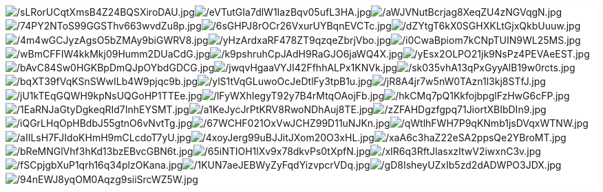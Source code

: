 <img src="https://image.tmdb.org/t/p/original/sLRorUCqtXmsB4Z24BQSXiroDAU.jpg" alt="/sLRorUCqtXmsB4Z24BQSXiroDAU.jpg" title="/sLRorUCqtXmsB4Z24BQSXiroDAU.jpg"><img src="https://image.tmdb.org/t/p/original/eVTutGIa7dlW1IazBqv05ufL3HA.jpg" alt="/eVTutGIa7dlW1IazBqv05ufL3HA.jpg" title="/eVTutGIa7dlW1IazBqv05ufL3HA.jpg"><img src="https://image.tmdb.org/t/p/original/aWJVNutBcrjag8XeqZU4zNGVqgN.jpg" alt="/aWJVNutBcrjag8XeqZU4zNGVqgN.jpg" title="/aWJVNutBcrjag8XeqZU4zNGVqgN.jpg"><img src="https://image.tmdb.org/t/p/original/74PY2NToS99GGSThv663wvdZu8p.jpg" alt="/74PY2NToS99GGSThv663wvdZu8p.jpg" title="/74PY2NToS99GGSThv663wvdZu8p.jpg"><img src="https://image.tmdb.org/t/p/original/6sGHPJ8rOCr26VxurUYBqnEVCTc.jpg" alt="/6sGHPJ8rOCr26VxurUYBqnEVCTc.jpg" title="/6sGHPJ8rOCr26VxurUYBqnEVCTc.jpg"><img src="https://image.tmdb.org/t/p/original/dZYtgT6kX0SGHXKLtGjxQkbUuuw.jpg" alt="/dZYtgT6kX0SGHXKLtGjxQkbUuuw.jpg" title="/dZYtgT6kX0SGHXKLtGjxQkbUuuw.jpg"><img src="https://image.tmdb.org/t/p/original/4m4wGCJyzAgsO5bZMAy9biGWRV8.jpg" alt="/4m4wGCJyzAgsO5bZMAy9biGWRV8.jpg" title="/4m4wGCJyzAgsO5bZMAy9biGWRV8.jpg"><img src="https://image.tmdb.org/t/p/original/yHzArdxaRF478ZT9qzqeZbrjVbo.jpg" alt="/yHzArdxaRF478ZT9qzqeZbrjVbo.jpg" title="/yHzArdxaRF478ZT9qzqeZbrjVbo.jpg"><img src="https://image.tmdb.org/t/p/original/i0CwaBpiom7kCNpTUIN9WL25MS.jpg" alt="/i0CwaBpiom7kCNpTUIN9WL25MS.jpg" title="/i0CwaBpiom7kCNpTUIN9WL25MS.jpg"><img src="https://image.tmdb.org/t/p/original/wBmCFFIW4kkMkj09Humm2DUaCdG.jpg" alt="/wBmCFFIW4kkMkj09Humm2DUaCdG.jpg" title="/wBmCFFIW4kkMkj09Humm2DUaCdG.jpg"><img src="https://image.tmdb.org/t/p/original/k9pshruhCpJAdH9RaGJO6jaWQ4X.jpg" alt="/k9pshruhCpJAdH9RaGJO6jaWQ4X.jpg" title="/k9pshruhCpJAdH9RaGJO6jaWQ4X.jpg"><img src="https://image.tmdb.org/t/p/original/yEsx2OLPO21jk9NsPz4PEVAeEST.jpg" alt="/yEsx2OLPO21jk9NsPz4PEVAeEST.jpg" title="/yEsx2OLPO21jk9NsPz4PEVAeEST.jpg"><img src="https://image.tmdb.org/t/p/original/bAvC84Sw0HGKBpDmQJpOYbdGDCG.jpg" alt="/bAvC84Sw0HGKBpDmQJpOYbdGDCG.jpg" title="/bAvC84Sw0HGKBpDmQJpOYbdGDCG.jpg"><img src="https://image.tmdb.org/t/p/original/jwqvHgaaVYJI42FfhhALPx1KNVk.jpg" alt="/jwqvHgaaVYJI42FfhhALPx1KNVk.jpg" title="/jwqvHgaaVYJI42FfhhALPx1KNVk.jpg"><img src="https://image.tmdb.org/t/p/original/sk035vhA13qPxGyyAlB19w0rcts.jpg" alt="/sk035vhA13qPxGyyAlB19w0rcts.jpg" title="/sk035vhA13qPxGyyAlB19w0rcts.jpg"><img src="https://image.tmdb.org/t/p/original/bqXT39fVqKSnSWwILb4W9pjqc9b.jpg" alt="/bqXT39fVqKSnSWwILb4W9pjqc9b.jpg" title="/bqXT39fVqKSnSWwILb4W9pjqc9b.jpg"><img src="https://image.tmdb.org/t/p/original/ylS1tVqGLuwoOcJeDtlFy3tpB1u.jpg" alt="/ylS1tVqGLuwoOcJeDtlFy3tpB1u.jpg" title="/ylS1tVqGLuwoOcJeDtlFy3tpB1u.jpg"><img src="https://image.tmdb.org/t/p/original/jR8A4jr7w5nW0TAzn1l3kj8STfJ.jpg" alt="/jR8A4jr7w5nW0TAzn1l3kj8STfJ.jpg" title="/jR8A4jr7w5nW0TAzn1l3kj8STfJ.jpg"><img src="https://image.tmdb.org/t/p/original/jU1kTEqGQWH9kpNsUQGoHP1TTEe.jpg" alt="/jU1kTEqGQWH9kpNsUQGoHP1TTEe.jpg" title="/jU1kTEqGQWH9kpNsUQGoHP1TTEe.jpg"><img src="https://image.tmdb.org/t/p/original/lFyWXhIegyT92y7B4rMtqOAojFb.jpg" alt="/lFyWXhIegyT92y7B4rMtqOAojFb.jpg" title="/lFyWXhIegyT92y7B4rMtqOAojFb.jpg"><img src="https://image.tmdb.org/t/p/original/hkCMq7pQ1KkfojbpglFzHwG6cFP.jpg" alt="/hkCMq7pQ1KkfojbpglFzHwG6cFP.jpg" title="/hkCMq7pQ1KkfojbpglFzHwG6cFP.jpg"><img src="https://image.tmdb.org/t/p/original/1EaRNJaGtyDgkeqRId7InhEYSMT.jpg" alt="/1EaRNJaGtyDgkeqRId7InhEYSMT.jpg" title="/1EaRNJaGtyDgkeqRId7InhEYSMT.jpg"><img src="https://image.tmdb.org/t/p/original/a1KeJycJrPtKRV8RwoNDhAuj8TE.jpg" alt="/a1KeJycJrPtKRV8RwoNDhAuj8TE.jpg" title="/a1KeJycJrPtKRV8RwoNDhAuj8TE.jpg"><img src="https://image.tmdb.org/t/p/original/zZFAHDgzfgpq71JiortXBIbDIn9.jpg" alt="/zZFAHDgzfgpq71JiortXBIbDIn9.jpg" title="/zZFAHDgzfgpq71JiortXBIbDIn9.jpg"><img src="https://image.tmdb.org/t/p/original/iQGrLHqOpHBdbJ55gtnO6vNvtTg.jpg" alt="/iQGrLHqOpHBdbJ55gtnO6vNvtTg.jpg" title="/iQGrLHqOpHBdbJ55gtnO6vNvtTg.jpg"><img src="https://image.tmdb.org/t/p/original/67WCHF021OxVwJCHZ99D11uNJKn.jpg" alt="/67WCHF021OxVwJCHZ99D11uNJKn.jpg" title="/67WCHF021OxVwJCHZ99D11uNJKn.jpg"><img src="https://image.tmdb.org/t/p/original/qWtlhFWH7P9qKNmb1jsDVqxWTNW.jpg" alt="/qWtlhFWH7P9qKNmb1jsDVqxWTNW.jpg" title="/qWtlhFWH7P9qKNmb1jsDVqxWTNW.jpg"><img src="https://image.tmdb.org/t/p/original/aIILsH7FJIdoKHmH9mCLcdoT7yU.jpg" alt="/aIILsH7FJIdoKHmH9mCLcdoT7yU.jpg" title="/aIILsH7FJIdoKHmH9mCLcdoT7yU.jpg"><img src="https://image.tmdb.org/t/p/original/4xoyJerg99uBJJitJXom20O3xHL.jpg" alt="/4xoyJerg99uBJJitJXom20O3xHL.jpg" title="/4xoyJerg99uBJJitJXom20O3xHL.jpg"><img src="https://image.tmdb.org/t/p/original/xaA6c3haZ22eSA2ppsQe2YBroMT.jpg" alt="/xaA6c3haZ22eSA2ppsQe2YBroMT.jpg" title="/xaA6c3haZ22eSA2ppsQe2YBroMT.jpg"><img src="https://image.tmdb.org/t/p/original/bReMNGlVhf3hKd13bzEBvcGBN6t.jpg" alt="/bReMNGlVhf3hKd13bzEBvcGBN6t.jpg" title="/bReMNGlVhf3hKd13bzEBvcGBN6t.jpg"><img src="https://image.tmdb.org/t/p/original/65iNTIOH1lXv9x78dkvPs0tXpfN.jpg" alt="/65iNTIOH1lXv9x78dkvPs0tXpfN.jpg" title="/65iNTIOH1lXv9x78dkvPs0tXpfN.jpg"><img src="https://image.tmdb.org/t/p/original/xIR6q3RftJlasxzItwV2iwxnC3v.jpg" alt="/xIR6q3RftJlasxzItwV2iwxnC3v.jpg" title="/xIR6q3RftJlasxzItwV2iwxnC3v.jpg"><img src="https://image.tmdb.org/t/p/original/fSCpjgbXuP1qrh16q34plzOKana.jpg" alt="/fSCpjgbXuP1qrh16q34plzOKana.jpg" title="/fSCpjgbXuP1qrh16q34plzOKana.jpg"><img src="https://image.tmdb.org/t/p/original/1KUN7aeJEBWyZyFqdYizvpcrVDq.jpg" alt="/1KUN7aeJEBWyZyFqdYizvpcrVDq.jpg" title="/1KUN7aeJEBWyZyFqdYizvpcrVDq.jpg"><img src="https://image.tmdb.org/t/p/original/gD8IsheyUZxIb5zd2dADWPO3JDX.jpg" alt="/gD8IsheyUZxIb5zd2dADWPO3JDX.jpg" title="/gD8IsheyUZxIb5zd2dADWPO3JDX.jpg"><img src="https://image.tmdb.org/t/p/original/94nEWJ8yqOM0Aqzg9siiSrcWZ5W.jpg" alt="/94nEWJ8yqOM0Aqzg9siiSrcWZ5W.jpg" title="/94nEWJ8yqOM0Aqzg9siiSrcWZ5W.jpg">